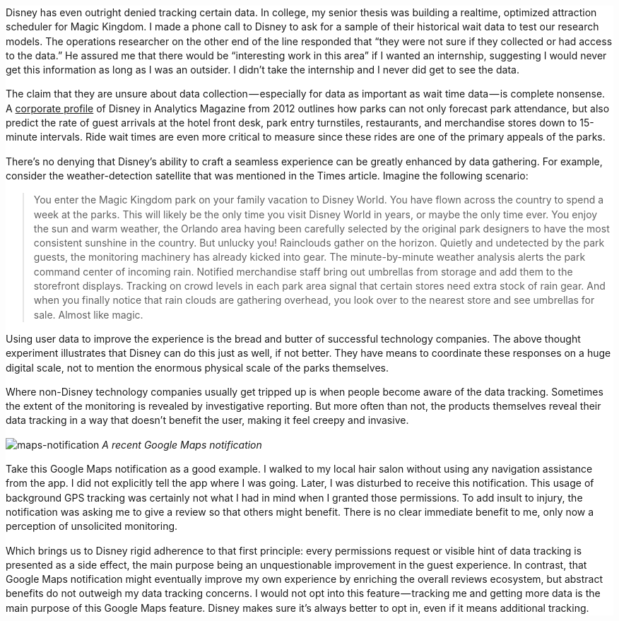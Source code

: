 Disney has even outright denied tracking certain data. In college, my senior thesis was building a realtime, optimized attraction scheduler for Magic Kingdom. I made a phone call to Disney to ask for a sample of their historical wait data to test our research models. The operations researcher on the other end of the line responded that “they were not sure if they collected or had access to the data.” He assured me that there would be “interesting work in this area” if I wanted an internship, suggesting I would never get this information as long as I was an outsider. I didn’t take the internship and I never did get to see the data.

The claim that they are unsure about data collection — especially for data as important as wait time data — is complete nonsense. A [corporate profile](http://analytics-magazine.org/corporate-profile-how-analytics-enhance-the-guest-experience-at-walt-disney-world/) of Disney in Analytics Magazine from 2012 outlines how parks can not only forecast park attendance, but also predict the rate of guest arrivals at the hotel front desk, park entry turnstiles, restaurants, and merchandise stores down to 15-minute intervals. Ride wait times are even more critical to measure since these rides are one of the primary appeals of the parks.

There’s no denying that Disney’s ability to craft a seamless experience can be greatly enhanced by data gathering. For example, consider the weather-detection satellite that was mentioned in the Times article. Imagine the following scenario:

> You enter the Magic Kingdom park on your family vacation to Disney World. You have flown across the country to spend a week at the parks. This will likely be the only time you visit Disney World in years, or maybe the only time ever. You enjoy the sun and warm weather, the Orlando area having been carefully selected by the original park designers to have the most consistent sunshine in the country.
> But unlucky you! Rainclouds gather on the horizon. Quietly and undetected by the park guests, the monitoring machinery has already kicked into gear. The minute-by-minute weather analysis alerts the park command center of incoming rain. Notified merchandise staff bring out umbrellas from storage and add them to the storefront displays. Tracking on crowd levels in each park area signal that certain stores need extra stock of rain gear. And when you finally notice that rain clouds are gathering overhead, you look over to the nearest store and see umbrellas for sale. Almost like magic.

Using user data to improve the experience is the bread and butter of successful technology companies. The above thought experiment illustrates that Disney can do this just as well, if not better. They have means to coordinate these responses on a huge digital scale, not to mention the enormous physical scale of the parks themselves.

Where non-Disney technology companies usually get tripped up is when people become aware of the data tracking. Sometimes the extent of the monitoring is revealed by investigative reporting. But more often than not, the products themselves reveal their data tracking in a way that doesn’t benefit the user, making it feel creepy and invasive.

![maps-notification](/assets/img/posts/disney-world-tracking/maps_notification.png)
*A recent Google Maps notification*

Take this Google Maps notification as a good example. I walked to my local hair salon without using any navigation assistance from the app. I did not explicitly tell the app where I was going. Later, I was disturbed to receive this notification. This usage of background GPS tracking was certainly not what I had in mind when I granted those permissions. To add insult to injury, the notification was asking me to give a review so that others might benefit. There is no clear immediate benefit to me, only now a perception of unsolicited monitoring.

Which brings us to Disney rigid adherence to that first principle: every permissions request or visible hint of data tracking is presented as a side effect, the main purpose being an unquestionable improvement in the guest experience. In contrast, that Google Maps notification might eventually improve my own experience by enriching the overall reviews ecosystem, but abstract benefits do not outweigh my data tracking concerns. I would not opt into this feature — tracking me and getting more data is the main purpose of this Google Maps feature. Disney makes sure it’s always better to opt in, even if it means additional tracking.
